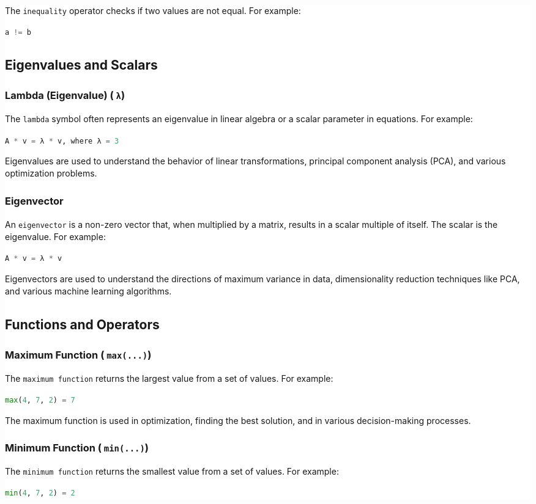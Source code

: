 The `inequality` operator checks if two values are not equal. For example:

```python
a != b

```

## Eigenvalues and Scalars

### Lambda (Eigenvalue) ( `λ`)

The `lambda` symbol often represents an eigenvalue in linear algebra or a scalar parameter in equations. For example:

```python
A * v = λ * v, where λ = 3

```

Eigenvalues are used to understand the behavior of linear transformations, principal component analysis (PCA), and various optimization problems.

### Eigenvector

An `eigenvector` is a non-zero vector that, when multiplied by a matrix, results in a scalar multiple of itself. The scalar is the eigenvalue. For example:

```python
A * v = λ * v

```

Eigenvectors are used to understand the directions of maximum variance in data, dimensionality reduction techniques like PCA, and various machine learning algorithms.

## Functions and Operators

### Maximum Function ( `max(...)`)

The `maximum function` returns the largest value from a set of values. For example:

```python
max(4, 7, 2) = 7

```

The maximum function is used in optimization, finding the best solution, and in various decision-making processes.

### Minimum Function ( `min(...)`)

The `minimum function` returns the smallest value from a set of values. For example:

```python
min(4, 7, 2) = 2

```
